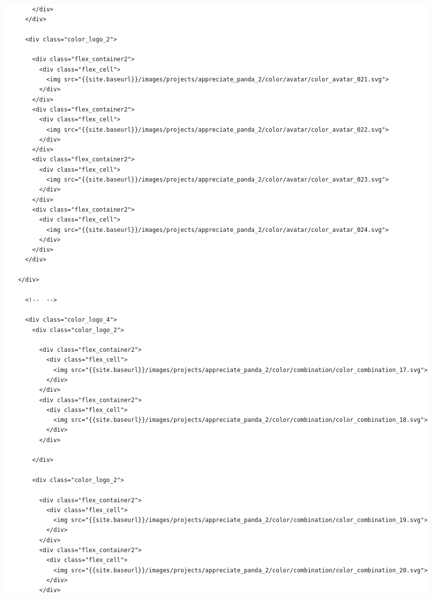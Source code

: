            </div>
          </div>

          <div class="color_logo_2">

            <div class="flex_container2">
              <div class="flex_cell">
                <img src="{{site.baseurl}}/images/projects/appreciate_panda_2/color/avatar/color_avatar_021.svg">
              </div>
            </div>
            <div class="flex_container2">
              <div class="flex_cell">
                <img src="{{site.baseurl}}/images/projects/appreciate_panda_2/color/avatar/color_avatar_022.svg">
              </div>
            </div>
            <div class="flex_container2">
              <div class="flex_cell">
                <img src="{{site.baseurl}}/images/projects/appreciate_panda_2/color/avatar/color_avatar_023.svg">
              </div>
            </div>
            <div class="flex_container2">
              <div class="flex_cell">
                <img src="{{site.baseurl}}/images/projects/appreciate_panda_2/color/avatar/color_avatar_024.svg">
              </div>
            </div>
          </div>
            
        </div>

          <!--  -->

          <div class="color_logo_4">
            <div class="color_logo_2">

              <div class="flex_container2">
                <div class="flex_cell">
                  <img src="{{site.baseurl}}/images/projects/appreciate_panda_2/color/combination/color_combination_17.svg">
                </div>
              </div>
              <div class="flex_container2">
                <div class="flex_cell">
                  <img src="{{site.baseurl}}/images/projects/appreciate_panda_2/color/combination/color_combination_18.svg">
                </div>
              </div>
              
            </div>

            <div class="color_logo_2">

              <div class="flex_container2">
                <div class="flex_cell">
                  <img src="{{site.baseurl}}/images/projects/appreciate_panda_2/color/combination/color_combination_19.svg">
                </div>
              </div>
              <div class="flex_container2">
                <div class="flex_cell">
                  <img src="{{site.baseurl}}/images/projects/appreciate_panda_2/color/combination/color_combination_20.svg">
                </div>
              </div>
              